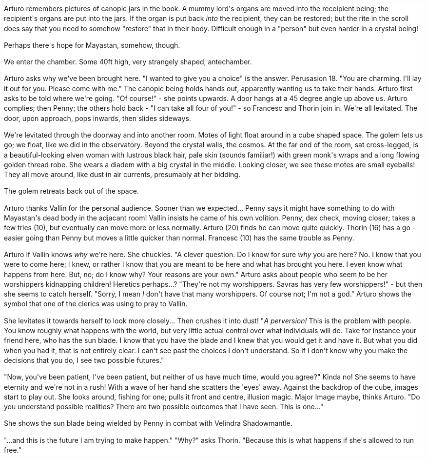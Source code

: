 Arturo remembers pictures of canopic jars in the book. A mummy lord's organs are moved into the receipient being; the recipient's organs are put into the jars. If the organ is put back *into* the recipient, they can be restored; but the rite in the scroll does say that you need to somehow "restore" that in their body. Difficult enough in a "person" but even harder in a crystal being!

Perhaps there's hope for Mayastan, somehow, though.

We enter the chamber. Some 40ft high, very strangely shaped, antechamber.

Arturo asks why we've been brought here. "I wanted to give you a choice" is the answer. Perusasion 18. "You are charming. I'll lay it out for you. Please come with me." The canopic being holds hands out, apparently wanting us to take their hands. Arturo first asks to be told where we're going. "Of course!" - she points upwards. A door hangs at a 45 degree angle up above us. Arturo complies; then Penny; the others hold back - "I can take all four of you!" - so Francesc and Thorin join in. We're all levitated. The door, upon approach, pops inwards, then slides sideways.

We're levitated through the doorway and into another room. Motes of light float around in a cube shaped space. The golem lets us go; we float, like we did in the observatory. Beyond the crystal walls, the cosmos. At the far end of the room, sat cross-legged, is a beautiful-looking elven woman with lustrous black hair, pale skin (sounds familiar!) with green monk's wraps and a long flowing golden thread robe. She wears a diadem with a big crystal in the middle. Looking closer, we see these motes are small eyeballs! They all move around, like dust in air currents, presumably at her bidding.

The golem retreats back out of the space.

Arturo thanks Vallin for the personal audience. Sooner than we expected... Penny says it might have something to do with Mayastan's dead body in the adjacant room! Vallin insists he came of his own volition. Penny, dex check, moving closer; takes a few tries (10), but eventually can move more or less normally. Arturo (20) finds he can move quite quickly. Thorin (16) has a go - easier going than Penny but moves a little quicker than normal. Francesc (10) has the same trouble as Penny.

Arturo if Vallin knows *why* we're here. She chuckles. "A clever question. Do I know for sure *why* you are here? No. I know that you were to come here; I knew, or rather I know that you are meant to be here and what has brought you here. I even know what happens from here. But, no; do I know why? Your reasons are your own." Arturo asks about people who seem to be her worshippers kidnapping children! Heretics perhaps...? "They're not my worshippers. Savras has very few worshippers!" - but then she seems to catch herself. "Sorry, I mean *I* don't have that many worshippers. Of course not; I'm not a god." Arturo shows the symbol that one of the clerics was using to pray to Vallin.

She levitates it towards herself to look more closely... Then crushes it into dust! "*A perversion!* This is the problem with people. You know roughly what happens with the world, but very little actual control over what individuals will do. Take for instance your friend here, who has the sun blade. I know that you have the blade and I knew that you would get it and have it. But what you did when you had it, that is not entirely clear. I can't see past the choices I don't understand. So if I don't know why you make the decisions that you do, I see two possible futures."

"Now, you've been patient, I've been patient, but neither of us have much time, would you agree?" Kinda no! She seems to have eternity and we're not in a rush! With a wave of her hand she scatters the 'eyes' away. Against the backdrop of the cube, images start to play out. She looks around, fishing for one; pulls it front and centre, illusion magic. Major Image maybe, thinks Arturo. "Do you understand possible realities? There are two possible outcomes that I have seen. This is one..."

She shows the sun blade being wielded by Penny in combat with Velindra Shadowmantle.

"...and this is the future I am trying to make happen." "Why?" asks Thorin. "Because this is what happens if she's allowed to run free."
